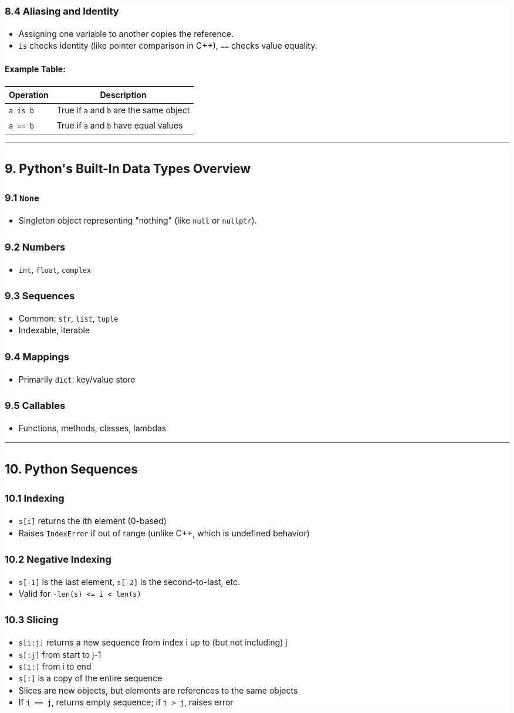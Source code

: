 ### 8.4 Aliasing and Identity
- Assigning one variable to another copies the reference.
- `is` checks identity (like pointer comparison in C++), `==` checks value equality.

#### Example Table:
| Operation | Description |
|-----------|-------------|
| `a is b`  | True if `a` and `b` are the same object |
| `a == b`  | True if `a` and `b` have equal values   |

---

## 9. Python's Built-In Data Types Overview

### 9.1 `None`
- Singleton object representing "nothing" (like `null` or `nullptr`).

### 9.2 Numbers
- `int`, `float`, `complex`

### 9.3 Sequences
- Common: `str`, `list`, `tuple`
- Indexable, iterable

### 9.4 Mappings
- Primarily `dict`: key/value store

### 9.5 Callables
- Functions, methods, classes, lambdas

---

## 10. Python Sequences

### 10.1 Indexing
- `s[i]` returns the ith element (0-based)
- Raises `IndexError` if out of range (unlike C++, which is undefined behavior)

### 10.2 Negative Indexing
- `s[-1]` is the last element, `s[-2]` is the second-to-last, etc.
- Valid for `-len(s) <= i < len(s)`

### 10.3 Slicing
- `s[i:j]` returns a new sequence from index i up to (but not including) j
- `s[:j]` from start to j-1
- `s[i:]` from i to end
- `s[:]` is a copy of the entire sequence
- Slices are new objects, but elements are references to the same objects
- If `i == j`, returns empty sequence; if `i > j`, raises error
